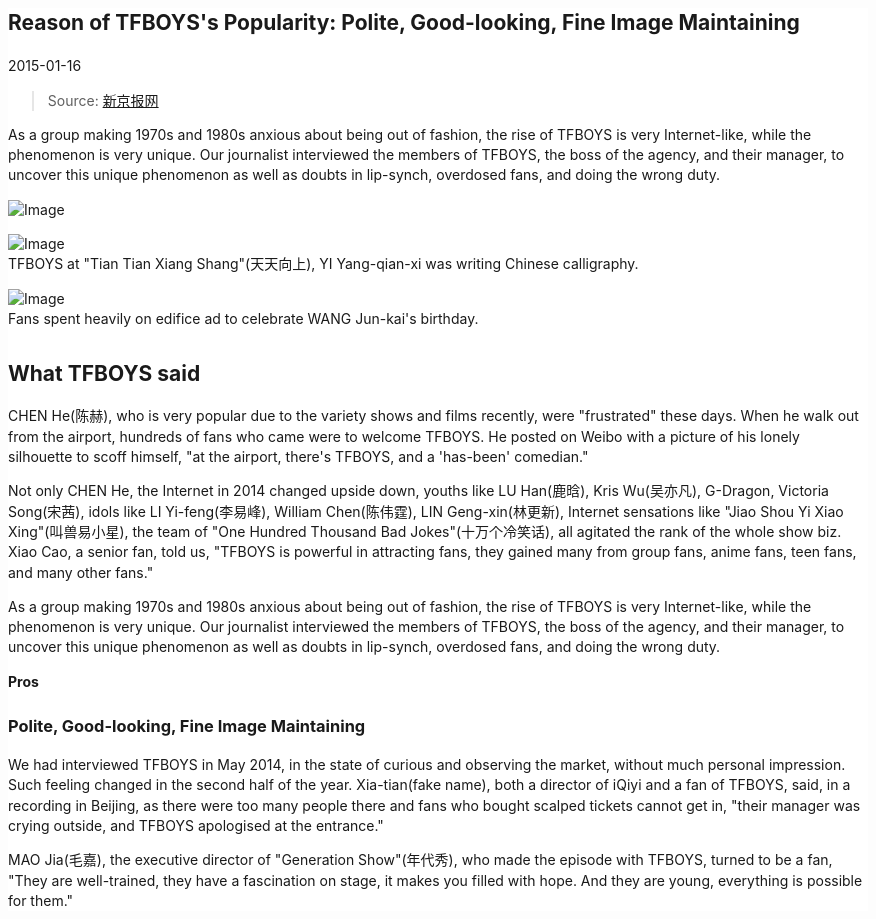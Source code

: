 ## Reason of TFBOYS's Popularity: Polite, Good-looking, Fine Image Maintaining
2015-01-16

> Source: [新京报网](http://www.bjnews.com.cn/ent/2015/01/16/350202.html)

As a group making 1970s and 1980s anxious about being out of fashion, the rise of TFBOYS is very Internet-like, while the phenomenon is very unique.
Our journalist interviewed the members of TFBOYS, the boss of the agency, and their manager, to uncover this unique phenomenon as well as doubts in lip-synch, overdosed fans, and doing the wrong duty.

![Image](http://img.tbnimg.com/epaper/20150116/C10/02AD30FB3963.jpg)

![Image](http://img.tbnimg.com/epaper/20150116/C10/02F030663926.jpg)  
TFBOYS at "Tian Tian Xiang Shang"(天天向上), YI Yang-qian-xi was writing Chinese calligraphy.

![Image](http://img.tbnimg.com/epaper/20150116/C10/02C8307439C3.jpg)  
Fans spent heavily on edifice ad to celebrate WANG Jun-kai's birthday.

## What TFBOYS said

CHEN He(陈赫), who is very popular due to the variety shows and films recently, were "frustrated" these days.
When he walk out from the airport, hundreds of fans who came were to welcome TFBOYS.
He posted on Weibo with a picture of his lonely silhouette to scoff himself, "at the airport, there's TFBOYS, and a 'has-been' comedian."

Not only CHEN He, the Internet in 2014 changed upside down, youths like LU Han(鹿晗), Kris Wu(吴亦凡), G-Dragon, Victoria Song(宋茜), idols like LI Yi-feng(李易峰), William Chen(陈伟霆), LIN Geng-xin(林更新), Internet sensations like "Jiao Shou Yi Xiao Xing"(叫兽易小星), the team of "One Hundred Thousand Bad Jokes"(十万个冷笑话), all agitated the rank of the whole show biz.
Xiao Cao, a senior fan, told us, "TFBOYS is powerful in attracting fans, they gained many from group fans, anime fans, teen fans, and many other fans."

As a group making 1970s and 1980s anxious about being out of fashion, the rise of TFBOYS is very Internet-like, while the phenomenon is very unique.
Our journalist interviewed the members of TFBOYS, the boss of the agency, and their manager, to uncover this unique phenomenon as well as doubts in lip-synch, overdosed fans, and doing the wrong duty.

**Pros**
### Polite, Good-looking, Fine Image Maintaining

We had interviewed TFBOYS in May 2014, in the state of curious and observing the market, without much personal impression.
Such feeling changed in the second half of the year.
Xia-tian(fake name), both a director of iQiyi and a fan of TFBOYS, said, in a recording in Beijing, as there were too many people there and fans who bought scalped tickets cannot get in,
"their manager was crying outside, and TFBOYS apologised at the entrance."

MAO Jia(毛嘉), the executive director of "Generation Show"(年代秀), who made the episode with TFBOYS, turned to be a fan,
"They are well-trained, they have a fascination on stage, it makes you filled with hope.
And they are young, everything is possible for them."
